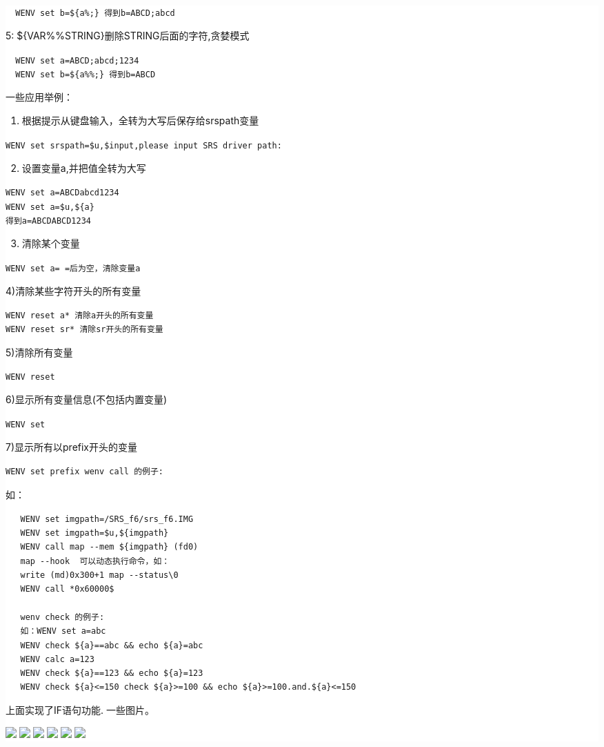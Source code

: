 ```
  WENV set b=${a%;} 得到b=ABCD;abcd
```
  5: ${VAR%%STRING}删除STRING后面的字符,贪婪模式
```
  WENV set a=ABCD;abcd;1234
  WENV set b=${a%%;} 得到b=ABCD
```
  一些应用举例：
  1) 根据提示从键盘输入，全转为大写后保存给srspath变量
 
	WENV set srspath=$u,$input,please input SRS driver path:
  2) 设置变量a,并把值全转为大写
 
	WENV set a=ABCDabcd1234
	WENV set a=$u,${a}
	得到a=ABCDABCD1234
  3) 清除某个变量
 
	WENV set a= =后为空，清除变量a
  4)清除某些字符开头的所有变量
 
	WENV reset a* 清除a开头的所有变量
	WENV reset sr* 清除sr开头的所有变量
  5)清除所有变量

	WENV reset
  6)显示所有变量信息(不包括内置变量)

	WENV set
  7)显示所有以prefix开头的变量
 
	WENV set prefix wenv call 的例子:
  如：
 ```
	WENV set imgpath=/SRS_f6/srs_f6.IMG
	WENV set imgpath=$u,${imgpath}
	WENV call map --mem ${imgpath} (fd0)
	map --hook  可以动态执行命令，如：
	write (md)0x300+1 map --status\0
	WENV call *0x60000$

	wenv check 的例子:
	如：WENV set a=abc
	WENV check ${a}==abc && echo ${a}=abc
	WENV calc a=123
	WENV check ${a}==123 && echo ${a}=123
	WENV check ${a}<=150 check ${a}>=100 && echo ${a}>=100.and.${a}<=150
```
  上面实现了IF语句功能.  一些图片。
 
![](http://d.chenall.net/upload/2010/10/CA9906EAF8A41C7C6AF513A6E38A338DA3A7767B.png) 
![](http://d.chenall.net/upload/2010/10/C4E5F5F595F1F6F46D4286A29A187A58FB24BFEF.png)
![](http://d.chenall.net/upload/2010/10/750D1B07FAB044ADD671FE61F718C1FFAA89A6C6.png) 
![](http://d.chenall.net/upload/2010/10/C176EE65406D37204DD14D04126D882FCCE9F957.png)
![](http://d.chenall.net/upload/2010/10/886DDF981F317649CC0F06307908152F2C7B9F53.png)
![](http://d.chenall.net/upload/2010/10/E1ECFD0F1B74BDA5045D6EEA93A8B93012A1F557.png)  